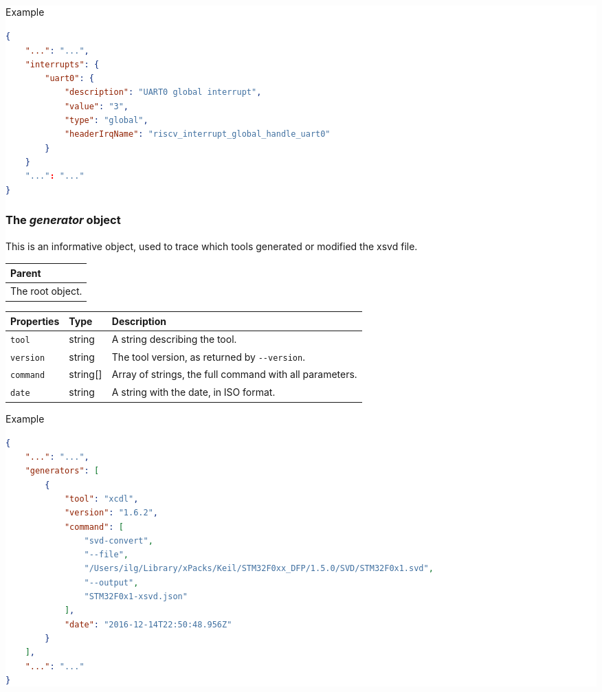 Example

```json
{
    "...": "...",
    "interrupts": {
        "uart0": {
            "description": "UART0 global interrupt",
            "value": "3",
            "type": "global",
            "headerIrqName": "riscv_interrupt_global_handle_uart0"
        }
    }
    "...": "..."
}
```

### The _generator_ object

This is an informative object, used to trace which tools generated or modified the xsvd file.

| Parent |
|:-------|
| The root object. |

| Properties | Type | Description |
|:-----------|:-----|:------------|
| `tool` | string | A string describing the tool. |
| `version` | string | The tool version, as returned by `--version`. |
| `command` | string[] | Array of strings, the full command with all parameters. |
| `date` | string | A string with the date, in ISO format. |

Example

```json
{
    "...": "...",
    "generators": [
        {
            "tool": "xcdl",
            "version": "1.6.2",
            "command": [
                "svd-convert",
                "--file",
                "/Users/ilg/Library/xPacks/Keil/STM32F0xx_DFP/1.5.0/SVD/STM32F0x1.svd",
                "--output",
                "STM32F0x1-xsvd.json"
            ],
            "date": "2016-12-14T22:50:48.956Z"
        }
    ],
    "...": "..."
}
```
